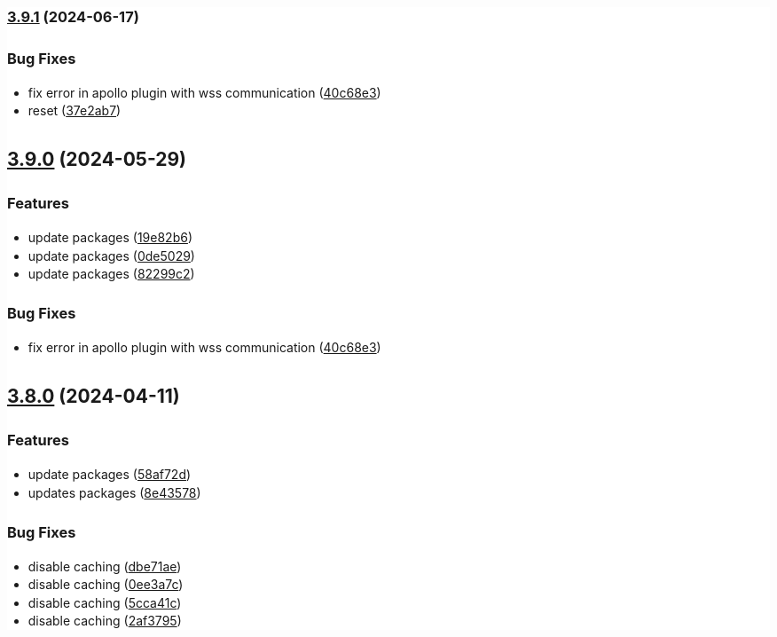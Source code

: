 ### [3.9.1](https://github.com/lenneTech/nuxt-base/compare/v3.8.0...v3.9.1) (2024-06-17)


### Bug Fixes

* fix error in apollo plugin with wss communication ([40c68e3](https://github.com/lenneTech/nuxt-base/commit/40c68e316b25f99c86a16ef24ff2f4e09dbe7b6f))
* reset ([37e2ab7](https://github.com/lenneTech/nuxt-base/commit/37e2ab76225894b6e90f41af184028252bb414cc))

## [3.9.0](https://github.com/lenneTech/nuxt-base/compare/v3.8.0...v3.9.0) (2024-05-29)


### Features

* update packages ([19e82b6](https://github.com/lenneTech/nuxt-base/commit/19e82b6c744356244c697383362d7a666431884d))
* update packages ([0de5029](https://github.com/lenneTech/nuxt-base/commit/0de5029b15966abc1f4b45b2d40fc31ba7f63dd4))
* update packages ([82299c2](https://github.com/lenneTech/nuxt-base/commit/82299c22386ee79379aa3e3c820617d1aa67c5bc))


### Bug Fixes

* fix error in apollo plugin with wss communication ([40c68e3](https://github.com/lenneTech/nuxt-base/commit/40c68e316b25f99c86a16ef24ff2f4e09dbe7b6f))

## [3.8.0](https://github.com/lenneTech/nuxt-base/compare/v3.7.0...v3.8.0) (2024-04-11)


### Features

* update packages ([58af72d](https://github.com/lenneTech/nuxt-base/commit/58af72d8260608cbb269a30c9b9c61ebb7434e56))
* updates packages ([8e43578](https://github.com/lenneTech/nuxt-base/commit/8e43578eff3f651ae85b6540db0a4d029ff6819e))


### Bug Fixes

* disable caching ([dbe71ae](https://github.com/lenneTech/nuxt-base/commit/dbe71ae8d05e149991aded091cf726375caea055))
* disable caching ([0ee3a7c](https://github.com/lenneTech/nuxt-base/commit/0ee3a7cd4f5253234974ddf4bf9693981be54fd4))
* disable caching ([5cca41c](https://github.com/lenneTech/nuxt-base/commit/5cca41c4d02b59b61b7b20143fb6b7040581d543))
* disable caching ([2af3795](https://github.com/lenneTech/nuxt-base/commit/2af3795d0fe001d6bd4de86793809c4ef313da83))
